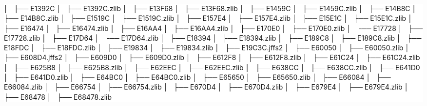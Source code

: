 │   ├── E1392C
│   ├── E1392C.zlib
│   ├── E13F68
│   ├── E13F68.zlib
│   ├── E1459C
│   ├── E1459C.zlib
│   ├── E14B8C
│   ├── E14B8C.zlib
│   ├── E1519C
│   ├── E1519C.zlib
│   ├── E157E4
│   ├── E157E4.zlib
│   ├── E15E1C
│   ├── E15E1C.zlib
│   ├── E16474
│   ├── E16474.zlib
│   ├── E16AA4
│   ├── E16AA4.zlib
│   ├── E170E0
│   ├── E170E0.zlib
│   ├── E17728
│   ├── E17728.zlib
│   ├── E17D64
│   ├── E17D64.zlib
│   ├── E18394
│   ├── E18394.zlib
│   ├── E189C8
│   ├── E189C8.zlib
│   ├── E18FDC
│   ├── E18FDC.zlib
│   ├── E19834
│   ├── E19834.zlib
│   ├── E19C3C.jffs2
│   ├── E60050
│   ├── E60050.zlib
│   ├── E608D4.jffs2
│   ├── E609D0
│   ├── E609D0.zlib
│   ├── E612F8
│   ├── E612F8.zlib
│   ├── E61C24
│   ├── E61C24.zlib
│   ├── E625B8
│   ├── E625B8.zlib
│   ├── E62EEC
│   ├── E62EEC.zlib
│   ├── E638CC
│   ├── E638CC.zlib
│   ├── E641D0
│   ├── E641D0.zlib
│   ├── E64BC0
│   ├── E64BC0.zlib
│   ├── E65650
│   ├── E65650.zlib
│   ├── E66084
│   ├── E66084.zlib
│   ├── E66754
│   ├── E66754.zlib
│   ├── E670D4
│   ├── E670D4.zlib
│   ├── E679E4
│   ├── E679E4.zlib
│   ├── E68478
│   ├── E68478.zlib